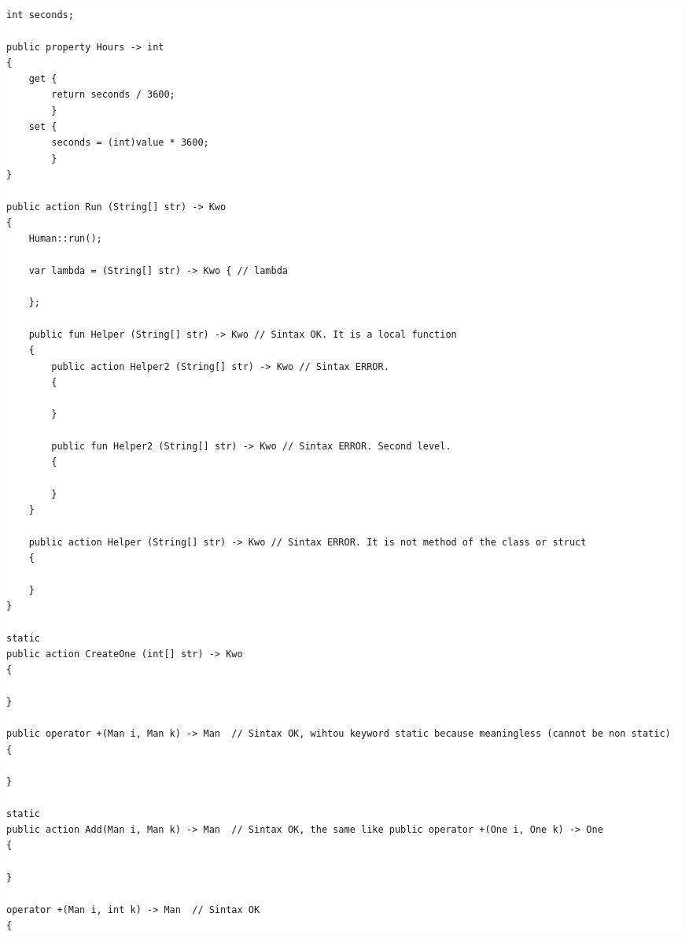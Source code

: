 	int seconds;

	public property Hours -> int
	{
		get { 
			return seconds / 3600; 
			}
		set { 
			seconds = (int)value * 3600; 
			}
	}
	
	public action Run (String[] str) -> Kwo
	{
		Human::run();
		
		var lambda = (String[] str) -> Kwo { // lambda
		
		};
		
		public fun Helper (String[] str) -> Kwo // Sintax OK. It is a local function
		{
			public action Helper2 (String[] str) -> Kwo // Sintax ERROR.
			{
				
			}
		
			public fun Helper2 (String[] str) -> Kwo // Sintax ERROR. Second level.
			{
				
			}
		}
		
		public action Helper (String[] str) -> Kwo // Sintax ERROR. It is not method of the class or struct
		{
			
		}
	}
	
	static
	public action CreateOne (int[] str) -> Kwo
	{
		
	}

	public operator +(Man i, Man k) -> Man  // Sintax OK, wihtou keyword static because meaningless (cannot be non static)
	{

	}
	
	static
	public action Add(Man i, Man k) -> Man  // Sintax OK, the same like public operator +(One i, One k) -> One
	{

	}

	operator +(Man i, int k) -> Man  // Sintax OK
	{
